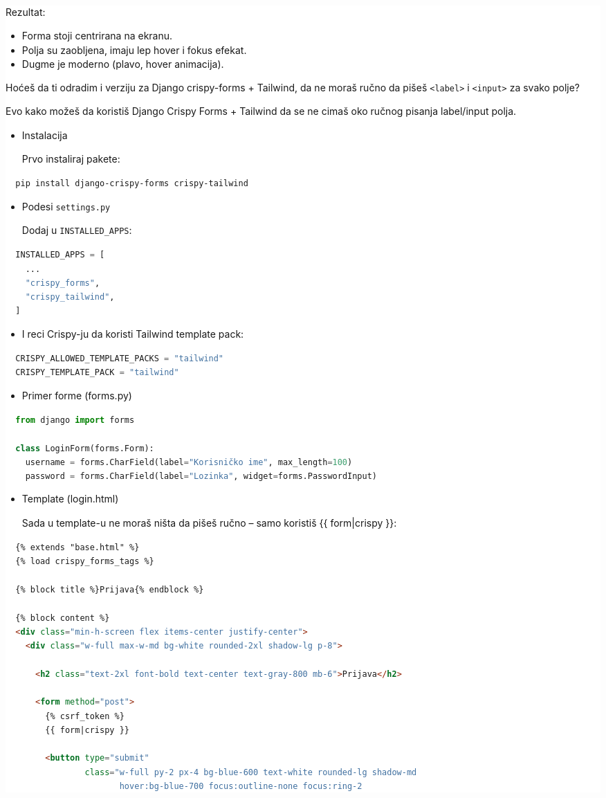 
Rezultat:

- Forma stoji centrirana na ekranu.
- Polja su zaobljena, imaju lep hover i fokus efekat.
- Dugme je moderno (plavo, hover animacija).

Hoćeš da ti odradim i verziju za Django crispy-forms + Tailwind, da ne moraš ručno da pišeš `<label>` i `<input>` za svako polje?

Evo kako možeš da koristiš Django Crispy Forms + Tailwind da se ne cimaš oko ručnog pisanja label/input polja.

- Instalacija

  Prvo instaliraj pakete:

```sh
  pip install django-crispy-forms crispy-tailwind
```

- Podesi `settings.py`

  Dodaj u `INSTALLED_APPS`:

```py
  INSTALLED_APPS = [
    ...
    "crispy_forms",
    "crispy_tailwind",
  ]
```

- I reci Crispy-ju da koristi Tailwind template pack:

```py
  CRISPY_ALLOWED_TEMPLATE_PACKS = "tailwind"
  CRISPY_TEMPLATE_PACK = "tailwind"
```

- Primer forme (forms.py)

```py
  from django import forms

  class LoginForm(forms.Form):
    username = forms.CharField(label="Korisničko ime", max_length=100)
    password = forms.CharField(label="Lozinka", widget=forms.PasswordInput)
```

- Template (login.html)

  Sada u template-u ne moraš ništa da pišeš ručno – samo koristiš {{ form|crispy }}:

```html
  {% extends "base.html" %}
  {% load crispy_forms_tags %}
  
  {% block title %}Prijava{% endblock %}
  
  {% block content %}
  <div class="min-h-screen flex items-center justify-center">
    <div class="w-full max-w-md bg-white rounded-2xl shadow-lg p-8">
  
      <h2 class="text-2xl font-bold text-center text-gray-800 mb-6">Prijava</h2>
  
      <form method="post">
        {% csrf_token %}
        {{ form|crispy }}
  
        <button type="submit" 
                class="w-full py-2 px-4 bg-blue-600 text-white rounded-lg shadow-md 
                       hover:bg-blue-700 focus:outline-none focus:ring-2 
```